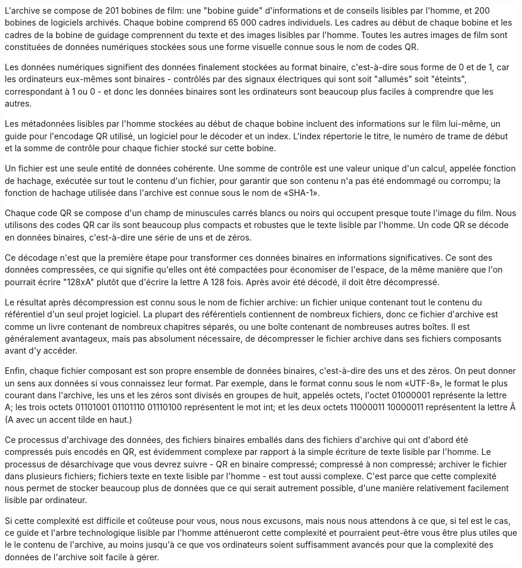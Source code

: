 L'archive se compose de 201 bobines de film: une "bobine guide" d'informations et de conseils lisibles par l'homme, et 200 bobines de logiciels archivés. Chaque bobine comprend 65 000 cadres individuels. Les cadres au début de chaque bobine et les cadres de la bobine de guidage comprennent du texte et des images lisibles par l'homme. Toutes les autres images de film sont constituées de données numériques stockées sous une forme visuelle connue sous le nom de codes QR.

Les données numériques signifient des données finalement stockées au format binaire, c'est-à-dire sous forme de 0 et de 1, car les ordinateurs eux-mêmes sont binaires - contrôlés par des signaux électriques qui sont soit "allumés" soit "éteints", correspondant à 1 ou 0 - et donc les données binaires sont les ordinateurs sont beaucoup plus faciles à comprendre que les autres.

Les métadonnées lisibles par l'homme stockées au début de chaque bobine incluent des informations sur le film lui-même, un guide pour l'encodage QR utilisé, un logiciel pour le décoder et un index. L'index répertorie le titre, le numéro de trame de début et la somme de contrôle pour chaque fichier stocké sur cette bobine.

Un fichier est une seule entité de données cohérente. Une somme de contrôle est une valeur unique d'un calcul, appelée fonction de hachage, exécutée sur tout le contenu d'un fichier, pour garantir que son contenu n'a pas été endommagé ou corrompu; la fonction de hachage utilisée dans l'archive est connue sous le nom de «SHA-1».

Chaque code QR se compose d'un champ de minuscules carrés blancs ou noirs qui occupent presque toute l'image du film. Nous utilisons des codes QR car ils sont beaucoup plus compacts et robustes que le texte lisible par l'homme. Un code QR se décode en données binaires, c'est-à-dire une série de uns et de zéros.

Ce décodage n'est que la première étape pour transformer ces données binaires en informations significatives. Ce sont des données compressées, ce qui signifie qu'elles ont été compactées pour économiser de l'espace, de la même manière que l'on pourrait écrire "128xA" plutôt que d'écrire la lettre A 128 fois. Après avoir été décodé, il doit être décompressé.

Le résultat après décompression est connu sous le nom de fichier archive: un fichier unique contenant tout le contenu du référentiel d'un seul projet logiciel. La plupart des référentiels contiennent de nombreux fichiers, donc ce fichier d'archive est comme un livre contenant de nombreux chapitres séparés, ou une boîte contenant de nombreuses autres boîtes. Il est généralement avantageux, mais pas absolument nécessaire, de décompresser le fichier archive dans ses fichiers composants avant d'y accéder.

Enfin, chaque fichier composant est son propre ensemble de données binaires, c'est-à-dire des uns et des zéros. On peut donner un sens aux données si vous connaissez leur format. Par exemple, dans le format connu sous le nom «UTF-8», le format le plus courant dans l'archive, les uns et les zéros sont divisés en groupes de huit, appelés octets, l'octet 01000001 représente la lettre A; les trois octets 01101001 01101110 01110100 représentent le mot int; et les deux octets 11000011 10000011 représentent la lettre Ã (A avec un accent tilde en haut.)

Ce processus d'archivage des données, des fichiers binaires emballés dans des fichiers d'archive qui ont d'abord été compressés puis encodés en QR, est évidemment complexe par rapport à la simple écriture de texte lisible par l'homme. Le processus de désarchivage que vous devrez suivre - QR en binaire compressé; compressé à non compressé; archiver le fichier dans plusieurs fichiers; fichiers texte en texte lisible par l'homme - est tout aussi complexe. C'est parce que cette complexité nous permet de stocker beaucoup plus de données que ce qui serait autrement possible, d'une manière relativement facilement lisible par ordinateur.

Si cette complexité est difficile et coûteuse pour vous, nous nous excusons, mais nous nous attendons à ce que, si tel est le cas, ce guide et l'arbre technologique lisible par l'homme atténueront cette complexité et pourraient peut-être vous être plus utiles que le le contenu de l'archive, au moins jusqu'à ce que vos ordinateurs soient suffisamment avancés pour que la complexité des données de l'archive soit facile à gérer.

